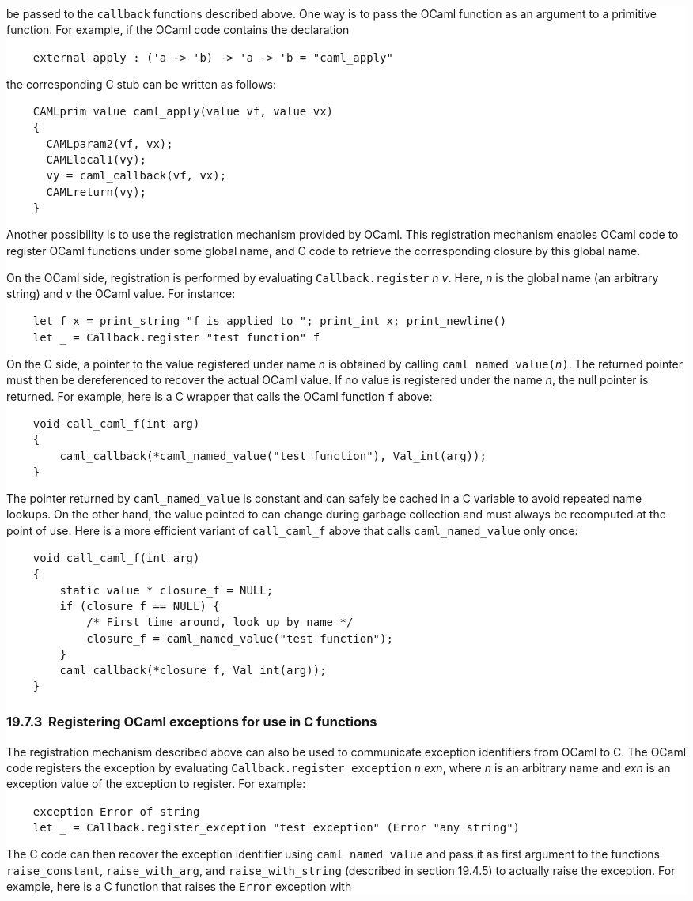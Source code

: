 be passed to the <tt>callback</tt> functions described above. One way is to
pass the OCaml function as an argument to a primitive function. For
example, if the OCaml code contains the declaration
</p><pre>    external apply : ('a -&gt; 'b) -&gt; 'a -&gt; 'b = "caml_apply"
</pre><p>the corresponding C stub can be written as follows:
</p><pre>    CAMLprim value caml_apply(value vf, value vx)
    {
      CAMLparam2(vf, vx);
      CAMLlocal1(vy);
      vy = caml_callback(vf, vx);
      CAMLreturn(vy);
    }
</pre><p>
Another possibility is to use the registration mechanism provided by
OCaml. This registration mechanism enables OCaml code to register
OCaml functions under some global name, and C code to retrieve the
corresponding closure by this global name.</p><p>On the OCaml side, registration is performed by evaluating
<tt>Callback.register</tt> <i>n v</i>. Here, <i>n</i> is the global name
(an arbitrary string) and <i>v</i> the OCaml value. For instance:
</p><pre>    let f x = print_string "f is applied to "; print_int x; print_newline()
    let _ = Callback.register "test function" f
</pre><p>
On the C side, a pointer to the value registered under name <i>n</i> is
obtained by calling <tt>caml_named_value(</tt><i>n</i><tt>)</tt>. The returned
pointer must then be dereferenced to recover the actual OCaml value.
If no value is registered under the name <i>n</i>, the null pointer is
returned. For example, here is a C wrapper that calls the OCaml function <tt>f</tt>
above:
</p><pre>    void call_caml_f(int arg)
    {
        caml_callback(*caml_named_value("test function"), Val_int(arg));
    }
</pre><p>
The pointer returned by <tt>caml_named_value</tt> is constant and can safely
be cached in a C variable to avoid repeated name lookups. On the other
hand, the value pointed to can change during garbage collection and
must always be recomputed at the point of use. Here is a more
efficient variant of <tt>call_caml_f</tt> above that calls <tt>caml_named_value</tt>
only once:
</p><pre>    void call_caml_f(int arg)
    {
        static value * closure_f = NULL;
        if (closure_f == NULL) {
            /* First time around, look up by name */
            closure_f = caml_named_value("test function");
        }
        caml_callback(*closure_f, Val_int(arg));
    }
</pre><h3 class="subsection"><a name="htoc280">19.7.3</a>&nbsp;&nbsp;Registering OCaml exceptions for use in C functions</h3><p> <a name="s:register-exn"></a></p><p>The registration mechanism described above can also be used to
communicate exception identifiers from OCaml to C. The OCaml code
registers the exception by evaluating
<tt>Callback.register_exception</tt> <i>n exn</i>, where <i>n</i> is an
arbitrary name and <i>exn</i> is an exception value of the
exception to register. For example:
</p><pre>    exception Error of string
    let _ = Callback.register_exception "test exception" (Error "any string")
</pre><p>The C code can then recover the exception identifier using
<tt>caml_named_value</tt> and pass it as first argument to the functions
<tt>raise_constant</tt>, <tt>raise_with_arg</tt>, and <tt>raise_with_string</tt> (described
in section&nbsp;<a href="#s:c-exceptions">19.4.5</a>) to actually raise the exception. For
example, here is a C function that raises the <tt>Error</tt> exception with